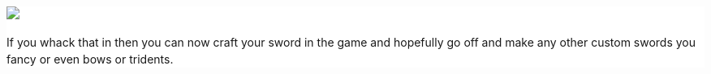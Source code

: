 ![](/assets/images/tutorials/custom-weapons/sword_recipe.jpg)

If you whack that in then you can now craft your sword in the game and hopefully go off and make any other custom swords you fancy or even bows or tridents.
